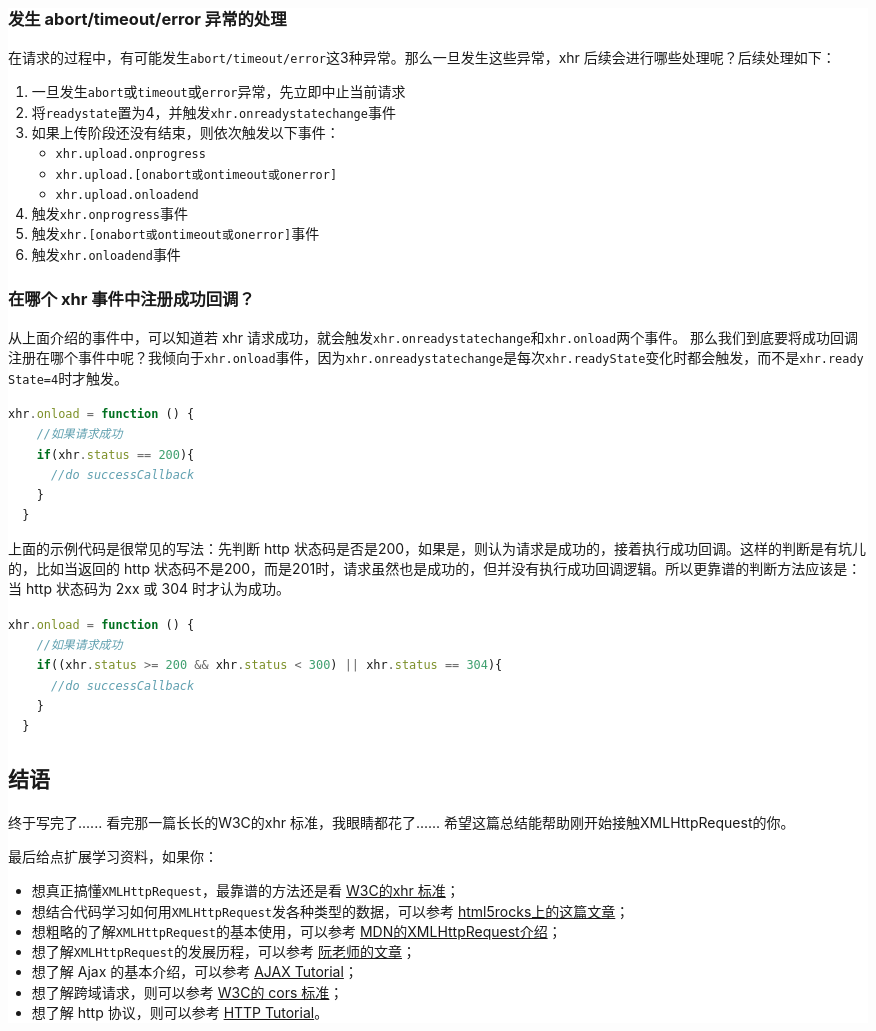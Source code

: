 ### 发生 abort/timeout/error 异常的处理
在请求的过程中，有可能发生`abort/timeout/error`这3种异常。那么一旦发生这些异常，xhr 后续会进行哪些处理呢？后续处理如下：

1. 一旦发生`abort`或`timeout`或`error`异常，先立即中止当前请求
2. 将`readystate`置为4，并触发`xhr.onreadystatechange`事件
3. 如果上传阶段还没有结束，则依次触发以下事件：
    * `xhr.upload.onprogress`
    * `xhr.upload.[onabort或ontimeout或onerror]`
    * `xhr.upload.onloadend`
4. 触发`xhr.onprogress`事件
5. 触发`xhr.[onabort或ontimeout或onerror]`事件
6. 触发`xhr.onloadend`事件

### 在哪个 xhr 事件中注册成功回调？
从上面介绍的事件中，可以知道若 xhr 请求成功，就会触发`xhr.onreadystatechange`和`xhr.onload`两个事件。 那么我们到底要将成功回调注册在哪个事件中呢？我倾向于`xhr.onload`事件，因为`xhr.onreadystatechange`是每次`xhr.readyState`变化时都会触发，而不是`xhr.readyState=4`时才触发。

```javascript
xhr.onload = function () {
    //如果请求成功
    if(xhr.status == 200){
      //do successCallback
    }
  }
```

上面的示例代码是很常见的写法：先判断 http 状态码是否是200，如果是，则认为请求是成功的，接着执行成功回调。这样的判断是有坑儿的，比如当返回的 http 状态码不是200，而是201时，请求虽然也是成功的，但并没有执行成功回调逻辑。所以更靠谱的判断方法应该是：当 http 状态码为 2xx 或 304 时才认为成功。

```javascript
xhr.onload = function () {
    //如果请求成功
    if((xhr.status >= 200 && xhr.status < 300) || xhr.status == 304){
      //do successCallback
    }
  }
```

## 结语
终于写完了......
看完那一篇长长的W3C的xhr 标准，我眼睛都花了......
希望这篇总结能帮助刚开始接触XMLHttpRequest的你。

最后给点扩展学习资料，如果你：

* 想真正搞懂`XMLHttpRequest`，最靠谱的方法还是看 [W3C的xhr 标准](https://www.w3.org/TR/XMLHttpRequest/)；
* 想结合代码学习如何用`XMLHttpRequest`发各种类型的数据，可以参考 [html5rocks上的这篇文章](http://www.html5rocks.com/zh/tutorials/file/xhr2/)；
* 想粗略的了解`XMLHttpRequest`的基本使用，可以参考 [MDN的XMLHttpRequest介绍](https://developer.mozilla.org/zh-CN/docs/Web/API/XMLHttpRequest)；
* 想了解`XMLHttpRequest`的发展历程，可以参考 [阮老师的文章](http://www.ruanyifeng.com/blog/2012/09/xmlhttprequest_level_2.html)；
* 想了解 Ajax 的基本介绍，可以参考 [AJAX Tutorial](http://www.tutorialspoint.com/ajax/index.htm)；
* 想了解跨域请求，则可以参考 [W3C的 cors 标准](https://www.w3.org/TR/cors/)；
* 想了解 http 协议，则可以参考 [HTTP Tutorial](http://www.tutorialspoint.com/http/http_header_fields.htm)。


